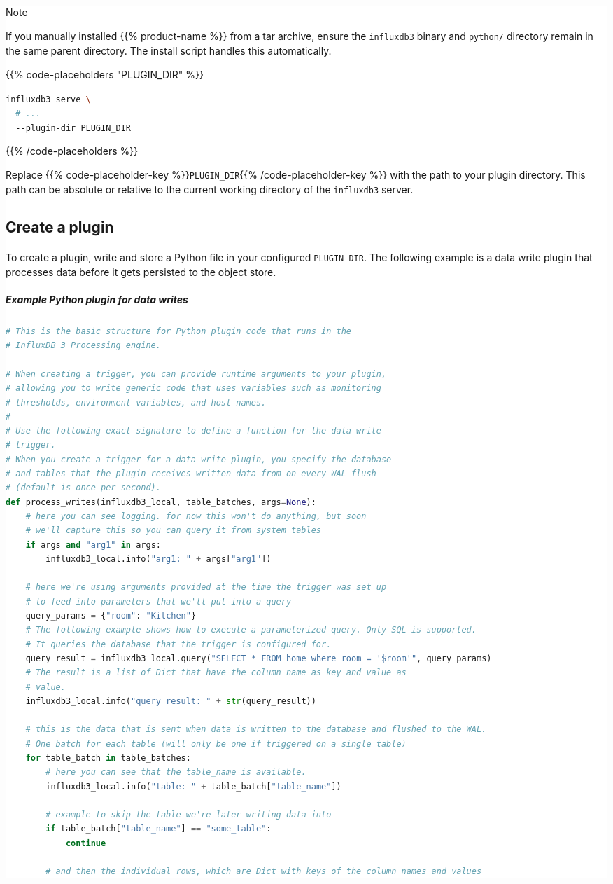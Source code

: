 > [!Note]
> If you manually installed {{% product-name %}} from a tar archive, ensure the `influxdb3` binary and `python/` directory remain in the same parent directory. The install script handles this automatically.

{{% code-placeholders "PLUGIN_DIR" %}}

```bash
influxdb3 serve \
  # ...
  --plugin-dir PLUGIN_DIR
```
{{% /code-placeholders %}}

Replace {{% code-placeholder-key %}}`PLUGIN_DIR`{{% /code-placeholder-key %}}
with the path to your plugin directory. This path can be absolute or relative
to the current working directory of the `influxdb3` server.

## Create a plugin

To create a plugin, write and store a Python file in your configured `PLUGIN_DIR`.
The following example is a data write plugin that processes data before it gets
persisted to the object store.

##### Example Python plugin for data writes 

```python
# This is the basic structure for Python plugin code that runs in the
# InfluxDB 3 Processing engine.

# When creating a trigger, you can provide runtime arguments to your plugin,
# allowing you to write generic code that uses variables such as monitoring
# thresholds, environment variables, and host names.
#
# Use the following exact signature to define a function for the data write
# trigger.
# When you create a trigger for a data write plugin, you specify the database
# and tables that the plugin receives written data from on every WAL flush
# (default is once per second).
def process_writes(influxdb3_local, table_batches, args=None):
    # here you can see logging. for now this won't do anything, but soon 
    # we'll capture this so you can query it from system tables
    if args and "arg1" in args:
        influxdb3_local.info("arg1: " + args["arg1"])

    # here we're using arguments provided at the time the trigger was set up 
    # to feed into parameters that we'll put into a query
    query_params = {"room": "Kitchen"}
    # The following example shows how to execute a parameterized query. Only SQL is supported. 
    # It queries the database that the trigger is configured for.
    query_result = influxdb3_local.query("SELECT * FROM home where room = '$room'", query_params)
    # The result is a list of Dict that have the column name as key and value as 
    # value.
    influxdb3_local.info("query result: " + str(query_result))

    # this is the data that is sent when data is written to the database and flushed to the WAL. 
    # One batch for each table (will only be one if triggered on a single table)
    for table_batch in table_batches:
        # here you can see that the table_name is available.
        influxdb3_local.info("table: " + table_batch["table_name"])

        # example to skip the table we're later writing data into
        if table_batch["table_name"] == "some_table":
            continue

        # and then the individual rows, which are Dict with keys of the column names and values
```